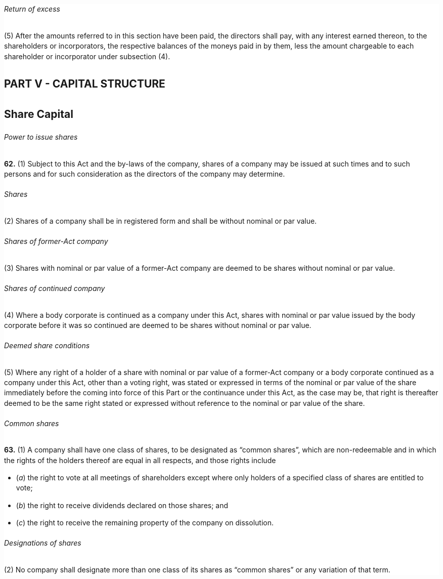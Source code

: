 ###### Return of excess

(5) After the amounts referred to in this section have been paid, the directors shall pay, with any interest earned thereon, to the shareholders or incorporators, the respective balances of the moneys paid in by them, less the amount chargeable to each shareholder or incorporator under subsection (4).

## PART V - CAPITAL STRUCTURE

## Share Capital

###### Power to issue shares

**62.** (1) Subject to this Act and the by-laws of the company, shares of a company may be issued at such times and to such persons and for such consideration as the directors of the company may determine.

###### Shares

(2) Shares of a company shall be in registered form and shall be without nominal or par value.

###### Shares of former-Act company

(3) Shares with nominal or par value of a former-Act company are deemed to be shares without nominal or par value.

###### Shares of continued company

(4) Where a body corporate is continued as a company under this Act, shares with nominal or par value issued by the body corporate before it was so continued are deemed to be shares without nominal or par value.

###### Deemed share conditions

(5) Where any right of a holder of a share with nominal or par value of a former-Act company or a body corporate continued as a company under this Act, other than a voting right, was stated or expressed in terms of the nominal or par value of the share immediately before the coming into force of this Part or the continuance under this Act, as the case may be, that right is thereafter deemed to be the same right stated or expressed without reference to the nominal or par value of the share.

###### Common shares

**63.** (1) A company shall have one class of shares, to be designated as “common shares”, which are non-redeemable and in which the rights of the holders thereof are equal in all respects, and those rights include

  * (_a_) the right to vote at all meetings of shareholders except where only holders of a specified class of shares are entitled to vote;

  * (_b_) the right to receive dividends declared on those shares; and

  * (_c_) the right to receive the remaining property of the company on dissolution.

###### Designations of shares

(2) No company shall designate more than one class of its shares as “common shares” or any variation of that term.
